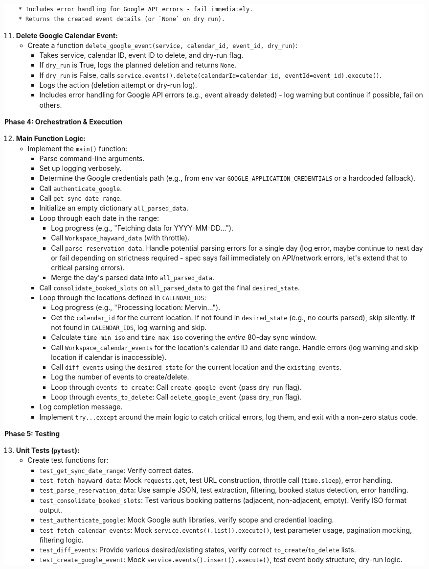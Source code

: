         * Includes error handling for Google API errors - fail immediately.
        * Returns the created event details (or `None` on dry run).
11. **Delete Google Calendar Event:**
    * Create a function `delete_google_event(service, calendar_id, event_id, dry_run)`:
        * Takes service, calendar ID, event ID to delete, and dry-run flag.
        * If `dry_run` is True, logs the planned deletion and returns `None`.
        * If `dry_run` is False, calls `service.events().delete(calendarId=calendar_id, eventId=event_id).execute()`.
        * Logs the action (deletion attempt or dry-run log).
        * Includes error handling for Google API errors (e.g., event already deleted) - log warning but continue if possible, fail on others.

**Phase 4: Orchestration & Execution**

12. **Main Function Logic:**
    * Implement the `main()` function:
        * Parse command-line arguments.
        * Set up logging verbosely.
        * Determine the Google credentials path (e.g., from env var `GOOGLE_APPLICATION_CREDENTIALS` or a hardcoded fallback).
        * Call `authenticate_google`.
        * Call `get_sync_date_range`.
        * Initialize an empty dictionary `all_parsed_data`.
        * Loop through each date in the range:
            * Log progress (e.g., "Fetching data for YYYY-MM-DD...").
            * Call `Workspace_hayward_data` (with throttle).
            * Call `parse_reservation_data`. Handle potential parsing errors for a single day (log error, maybe continue to next day or fail depending on strictness required - spec says fail immediately on API/network errors, let's extend that to critical parsing errors).
            * Merge the day's parsed data into `all_parsed_data`.
        * Call `consolidate_booked_slots` on `all_parsed_data` to get the final `desired_state`.
        * Loop through the locations defined in `CALENDAR_IDS`:
            * Log progress (e.g., "Processing location: Mervin...").
            * Get the `calendar_id` for the current location. If not found in `desired_state` (e.g., no courts parsed), skip silently. If not found in `CALENDAR_IDS`, log warning and skip.
            * Calculate `time_min_iso` and `time_max_iso` covering the *entire* 80-day sync window.
            * Call `Workspace_calendar_events` for the location's calendar ID and date range. Handle errors (log warning and skip location if calendar is inaccessible).
            * Call `diff_events` using the `desired_state` for the current location and the `existing_events`.
            * Log the number of events to create/delete.
            * Loop through `events_to_create`: Call `create_google_event` (pass `dry_run` flag).
            * Loop through `events_to_delete`: Call `delete_google_event` (pass `dry_run` flag).
        * Log completion message.
        * Implement `try...except` around the main logic to catch critical errors, log them, and exit with a non-zero status code.

**Phase 5: Testing**

13. **Unit Tests (`pytest`):**
    * Create test functions for:
        * `test_get_sync_date_range`: Verify correct dates.
        * `test_fetch_hayward_data`: Mock `requests.get`, test URL construction, throttle call (`time.sleep`), error handling.
        * `test_parse_reservation_data`: Use sample JSON, test extraction, filtering, booked status detection, error handling.
        * `test_consolidate_booked_slots`: Test various booking patterns (adjacent, non-adjacent, empty). Verify ISO format output.
        * `test_authenticate_google`: Mock Google auth libraries, verify scope and credential loading.
        * `test_fetch_calendar_events`: Mock `service.events().list().execute()`, test parameter usage, pagination mocking, filtering logic.
        * `test_diff_events`: Provide various desired/existing states, verify correct `to_create`/`to_delete` lists.
        * `test_create_google_event`: Mock `service.events().insert().execute()`, test event body structure, dry-run logic.